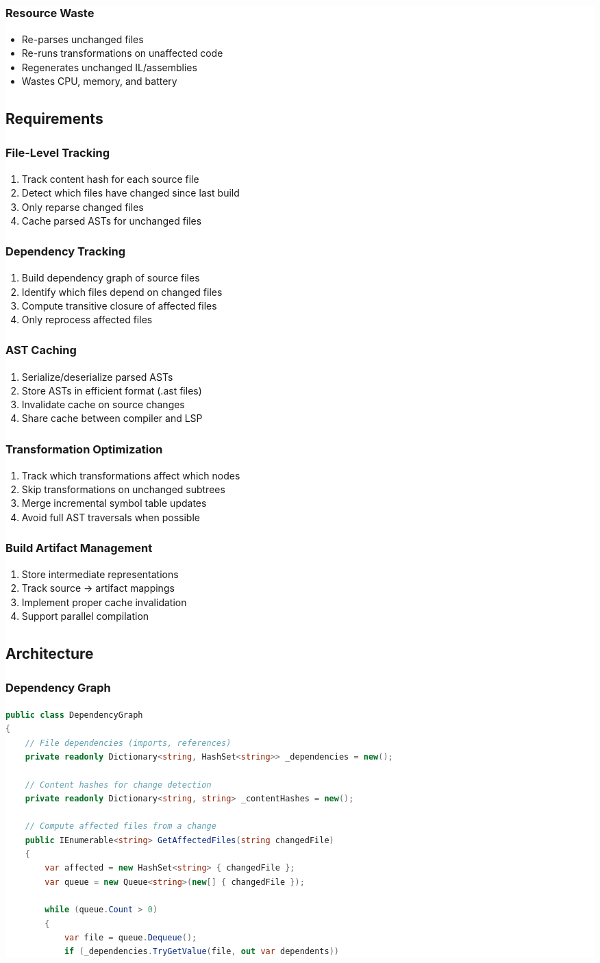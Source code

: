 ### Resource Waste
- Re-parses unchanged files
- Re-runs transformations on unaffected code
- Regenerates unchanged IL/assemblies
- Wastes CPU, memory, and battery

## Requirements

### File-Level Tracking
1. Track content hash for each source file
2. Detect which files have changed since last build
3. Only reparse changed files
4. Cache parsed ASTs for unchanged files

### Dependency Tracking
1. Build dependency graph of source files
2. Identify which files depend on changed files
3. Compute transitive closure of affected files
4. Only reprocess affected files

### AST Caching
1. Serialize/deserialize parsed ASTs
2. Store ASTs in efficient format (.ast files)
3. Invalidate cache on source changes
4. Share cache between compiler and LSP

### Transformation Optimization
1. Track which transformations affect which nodes
2. Skip transformations on unchanged subtrees
3. Merge incremental symbol table updates
4. Avoid full AST traversals when possible

### Build Artifact Management
1. Store intermediate representations
2. Track source → artifact mappings
3. Implement proper cache invalidation
4. Support parallel compilation

## Architecture

### Dependency Graph
```csharp
public class DependencyGraph
{
    // File dependencies (imports, references)
    private readonly Dictionary<string, HashSet<string>> _dependencies = new();
    
    // Content hashes for change detection
    private readonly Dictionary<string, string> _contentHashes = new();
    
    // Compute affected files from a change
    public IEnumerable<string> GetAffectedFiles(string changedFile)
    {
        var affected = new HashSet<string> { changedFile };
        var queue = new Queue<string>(new[] { changedFile });
        
        while (queue.Count > 0)
        {
            var file = queue.Dequeue();
            if (_dependencies.TryGetValue(file, out var dependents))
```